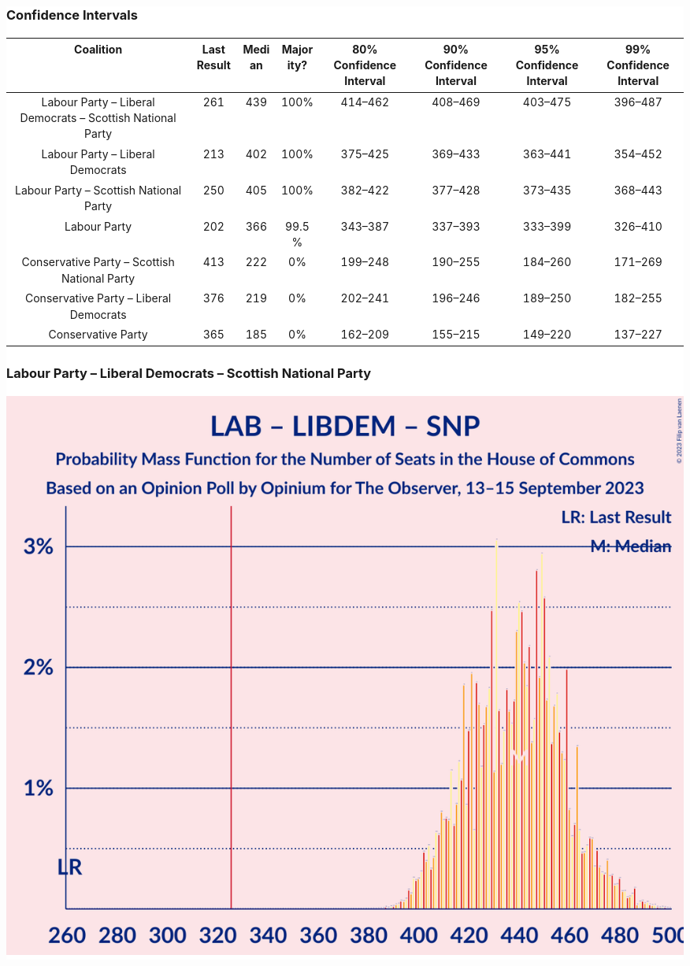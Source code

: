 ### Confidence Intervals

| Coalition | Last Result | Median | Majority? | 80% Confidence Interval | 90% Confidence Interval | 95% Confidence Interval | 99% Confidence Interval |
|:---------:|:-----------:|:------:|:---------:|:-----------------------:|:-----------------------:|:-----------------------:|:-----------------------:|
| Labour Party – Liberal Democrats – Scottish National Party | 261 | 439 | 100% | 414–462 | 408–469 | 403–475 | 396–487 |
| Labour Party – Liberal Democrats | 213 | 402 | 100% | 375–425 | 369–433 | 363–441 | 354–452 |
| Labour Party – Scottish National Party | 250 | 405 | 100% | 382–422 | 377–428 | 373–435 | 368–443 |
| Labour Party | 202 | 366 | 99.5% | 343–387 | 337–393 | 333–399 | 326–410 |
| Conservative Party – Scottish National Party | 413 | 222 | 0% | 199–248 | 190–255 | 184–260 | 171–269 |
| Conservative Party – Liberal Democrats | 376 | 219 | 0% | 202–241 | 196–246 | 189–250 | 182–255 |
| Conservative Party | 365 | 185 | 0% | 162–209 | 155–215 | 149–220 | 137–227 |

### Labour Party – Liberal Democrats – Scottish National Party

![Graph with seats probability mass function not yet produced](2023-09-15-Opinium-coalitions-seats-pmf-lab–libdem–snp.png "Seats Probability Mass Function")
